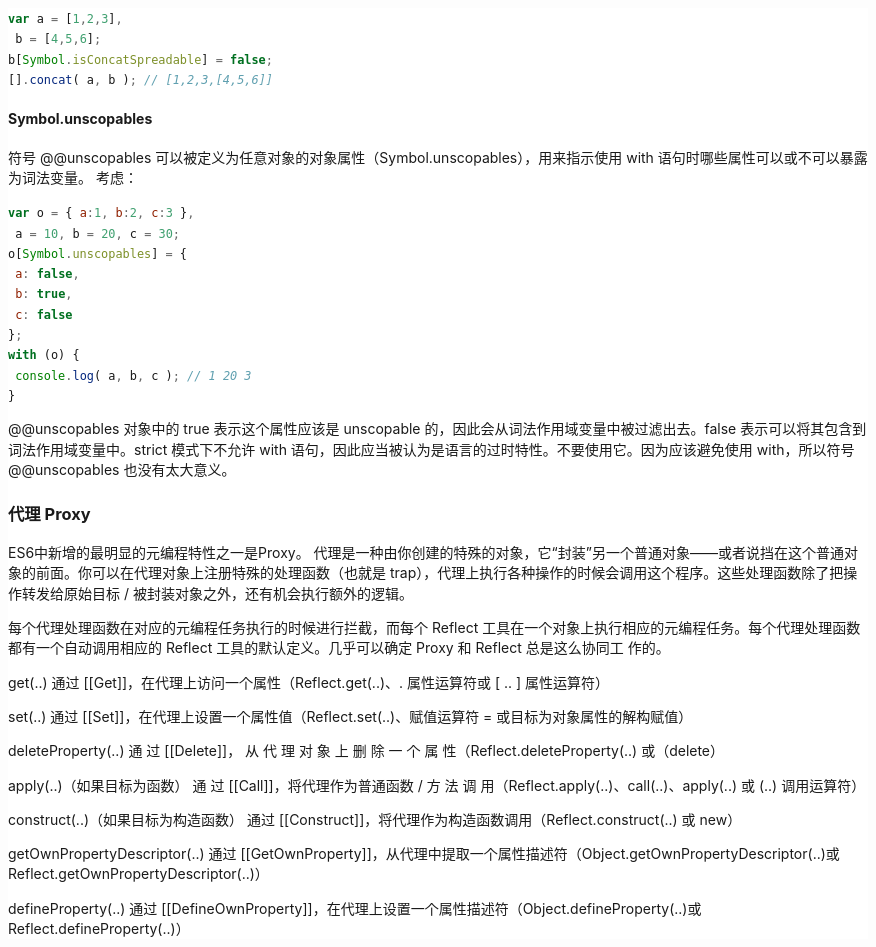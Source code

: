 ```Javascript
var a = [1,2,3], 
 b = [4,5,6]; 
b[Symbol.isConcatSpreadable] = false; 
[].concat( a, b ); // [1,2,3,[4,5,6]]
```

#### Symbol.unscopables
符号 @@unscopables 可以被定义为任意对象的对象属性（Symbol.unscopables），用来指示使用 with 语句时哪些属性可以或不可以暴露为词法变量。
考虑：

```Javascript
var o = { a:1, b:2, c:3 }, 
 a = 10, b = 20, c = 30; 
o[Symbol.unscopables] = { 
 a: false, 
 b: true, 
 c: false
}; 
with (o) { 
 console.log( a, b, c ); // 1 20 3 
}
```

@@unscopables 对象中的 true 表示这个属性应该是 unscopable 的，因此会从词法作用域变量中被过滤出去。false 表示可以将其包含到词法作用域变量中。strict 模式下不允许 with 语句，因此应当被认为是语言的过时特性。不要使用它。因为应该避免使用 with，所以符号 @@unscopables 也没有太大意义。

### 代理 Proxy
ES6中新增的最明显的元编程特性之一是Proxy。
代理是一种由你创建的特殊的对象，它“封装”另一个普通对象——或者说挡在这个普通对象的前面。你可以在代理对象上注册特殊的处理函数（也就是 trap），代理上执行各种操作的时候会调用这个程序。这些处理函数除了把操作转发给原始目标 / 被封装对象之外，还有机会执行额外的逻辑。

每个代理处理函数在对应的元编程任务执行的时候进行拦截，而每个 Reflect 工具在一个对象上执行相应的元编程任务。每个代理处理函数都有一个自动调用相应的 Reflect 工具的默认定义。几乎可以确定 Proxy 和 Reflect 总是这么协同工
作的。

get(..)
通过 [[Get]]，在代理上访问一个属性（Reflect.get(..)、. 属性运算符或 [ .. ] 属性运算符）

set(..)
通过 [[Set]]，在代理上设置一个属性值（Reflect.set(..)、赋值运算符 = 或目标为对象属性的解构赋值）

deleteProperty(..)
通 过 [[Delete]]， 从 代 理 对 象 上 删 除 一 个 属 性（Reflect.deleteProperty(..) 或（delete）

apply(..)（如果目标为函数）
通 过 [[Call]]，将代理作为普通函数 / 方 法 调 用（Reflect.apply(..)、call(..)、apply(..) 或 (..) 调用运算符）

construct(..)（如果目标为构造函数）
通过 [[Construct]]，将代理作为构造函数调用（Reflect.construct(..) 或 new）

getOwnPropertyDescriptor(..)
通过 [[GetOwnProperty]]，从代理中提取一个属性描述符（Object.getOwnPropertyDescriptor(..)或 Reflect.getOwnPropertyDescriptor(..)）

defineProperty(..)
通过 [[DefineOwnProperty]]，在代理上设置一个属性描述符（Object.defineProperty(..)或 Reflect.defineProperty(..)）
